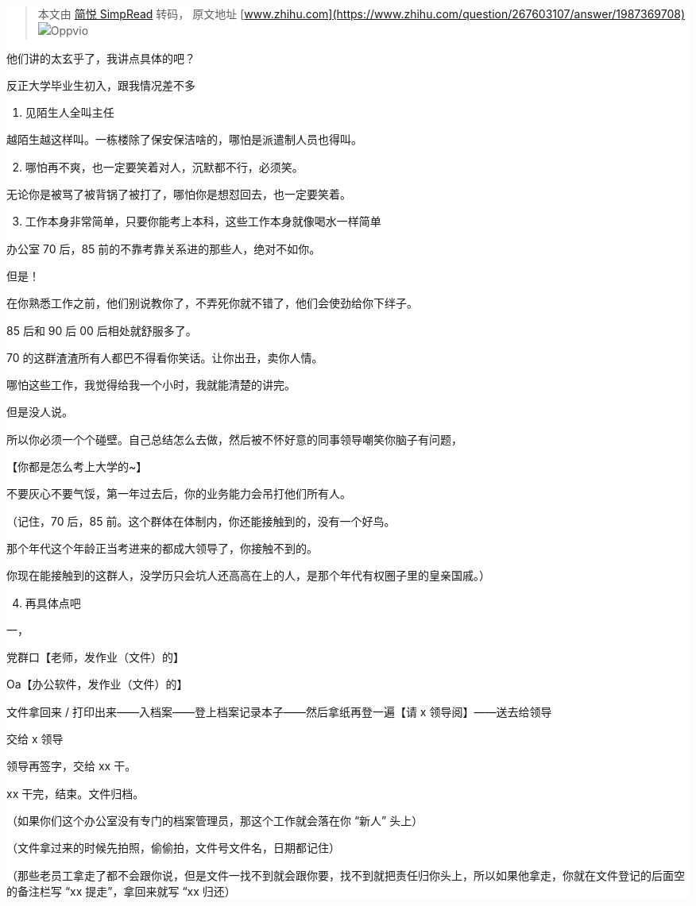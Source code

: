 > 本文由 [简悦 SimpRead](http://ksria.com/simpread/) 转码， 原文地址 [www.zhihu.com](https://www.zhihu.com/question/267603107/answer/1987369708) ![](https://pic1.zhimg.com/v2-a00c755d65e5a4b789460ff373a48494_xs.jpg?source=1940ef5c)Oppvio

他们讲的太玄乎了，我讲点具体的吧？

反正大学毕业生初入，跟我情况差不多

1. 见陌生人全叫主任

越陌生越这样叫。一栋楼除了保安保洁啥的，哪怕是派遣制人员也得叫。

2. 哪怕再不爽，也一定要笑着对人，沉默都不行，必须笑。

无论你是被骂了被背锅了被打了，哪怕你是想怼回去，也一定要笑着。

3. 工作本身非常简单，只要你能考上本科，这些工作本身就像喝水一样简单

办公室 70 后，85 前的不靠考靠关系进的那些人，绝对不如你。

但是！

在你熟悉工作之前，他们别说教你了，不弄死你就不错了，他们会使劲给你下绊子。

85 后和 90 后 00 后相处就舒服多了。

70 的这群渣渣所有人都巴不得看你笑话。让你出丑，卖你人情。

哪怕这些工作，我觉得给我一个小时，我就能清楚的讲完。

但是没人说。

所以你必须一个个碰壁。自己总结怎么去做，然后被不怀好意的同事领导嘲笑你脑子有问题，

【你都是怎么考上大学的~】

不要灰心不要气馁，第一年过去后，你的业务能力会吊打他们所有人。

（记住，70 后，85 前。这个群体在体制内，你还能接触到的，没有一个好鸟。

那个年代这个年龄正当考进来的都成大领导了，你接触不到的。

你现在能接触到的这群人，没学历只会坑人还高高在上的人，是那个年代有权圈子里的皇亲国戚。）

4. 再具体点吧

一，

党群口【老师，发作业（文件）的】

Oa【办公软件，发作业（文件）的】

文件拿回来 / 打印出来——入档案——登上档案记录本子——然后拿纸再登一遍【请 x 领导阅】——送去给领导

交给 x 领导

领导再签字，交给 xx 干。

xx 干完，结束。文件归档。

（如果你们这个办公室没有专门的档案管理员，那这个工作就会落在你 “新人” 头上）

（文件拿过来的时候先拍照，偷偷拍，文件号文件名，日期都记住）

（那些老员工拿走了都不会跟你说，但是文件一找不到就会跟你要，找不到就把责任归你头上，所以如果他拿走，你就在文件登记的后面空的备注栏写 “xx 提走”，拿回来就写 “xx 归还）
